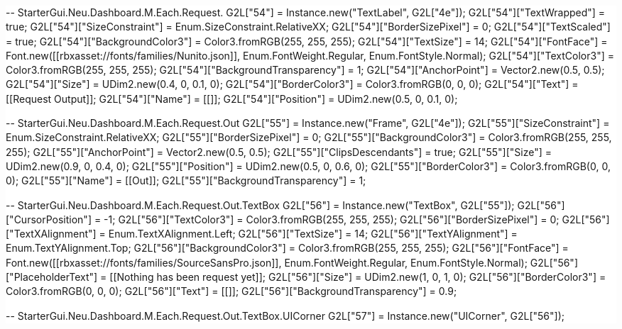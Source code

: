 
-- StarterGui.Neu.Dashboard.M.Each.Request.
G2L["54"] = Instance.new("TextLabel", G2L["4e"]);
G2L["54"]["TextWrapped"] = true;
G2L["54"]["SizeConstraint"] = Enum.SizeConstraint.RelativeXX;
G2L["54"]["BorderSizePixel"] = 0;
G2L["54"]["TextScaled"] = true;
G2L["54"]["BackgroundColor3"] = Color3.fromRGB(255, 255, 255);
G2L["54"]["TextSize"] = 14;
G2L["54"]["FontFace"] = Font.new([[rbxasset://fonts/families/Nunito.json]], Enum.FontWeight.Regular, Enum.FontStyle.Normal);
G2L["54"]["TextColor3"] = Color3.fromRGB(255, 255, 255);
G2L["54"]["BackgroundTransparency"] = 1;
G2L["54"]["AnchorPoint"] = Vector2.new(0.5, 0.5);
G2L["54"]["Size"] = UDim2.new(0.4, 0, 0.1, 0);
G2L["54"]["BorderColor3"] = Color3.fromRGB(0, 0, 0);
G2L["54"]["Text"] = [[Request Output]];
G2L["54"]["Name"] = [[]];
G2L["54"]["Position"] = UDim2.new(0.5, 0, 0.1, 0);


-- StarterGui.Neu.Dashboard.M.Each.Request.Out
G2L["55"] = Instance.new("Frame", G2L["4e"]);
G2L["55"]["SizeConstraint"] = Enum.SizeConstraint.RelativeXX;
G2L["55"]["BorderSizePixel"] = 0;
G2L["55"]["BackgroundColor3"] = Color3.fromRGB(255, 255, 255);
G2L["55"]["AnchorPoint"] = Vector2.new(0.5, 0.5);
G2L["55"]["ClipsDescendants"] = true;
G2L["55"]["Size"] = UDim2.new(0.9, 0, 0.4, 0);
G2L["55"]["Position"] = UDim2.new(0.5, 0, 0.6, 0);
G2L["55"]["BorderColor3"] = Color3.fromRGB(0, 0, 0);
G2L["55"]["Name"] = [[Out]];
G2L["55"]["BackgroundTransparency"] = 1;


-- StarterGui.Neu.Dashboard.M.Each.Request.Out.TextBox
G2L["56"] = Instance.new("TextBox", G2L["55"]);
G2L["56"]["CursorPosition"] = -1;
G2L["56"]["TextColor3"] = Color3.fromRGB(255, 255, 255);
G2L["56"]["BorderSizePixel"] = 0;
G2L["56"]["TextXAlignment"] = Enum.TextXAlignment.Left;
G2L["56"]["TextSize"] = 14;
G2L["56"]["TextYAlignment"] = Enum.TextYAlignment.Top;
G2L["56"]["BackgroundColor3"] = Color3.fromRGB(255, 255, 255);
G2L["56"]["FontFace"] = Font.new([[rbxasset://fonts/families/SourceSansPro.json]], Enum.FontWeight.Regular, Enum.FontStyle.Normal);
G2L["56"]["PlaceholderText"] = [[Nothing has been request yet]];
G2L["56"]["Size"] = UDim2.new(1, 0, 1, 0);
G2L["56"]["BorderColor3"] = Color3.fromRGB(0, 0, 0);
G2L["56"]["Text"] = [[]];
G2L["56"]["BackgroundTransparency"] = 0.9;


-- StarterGui.Neu.Dashboard.M.Each.Request.Out.TextBox.UICorner
G2L["57"] = Instance.new("UICorner", G2L["56"]);
